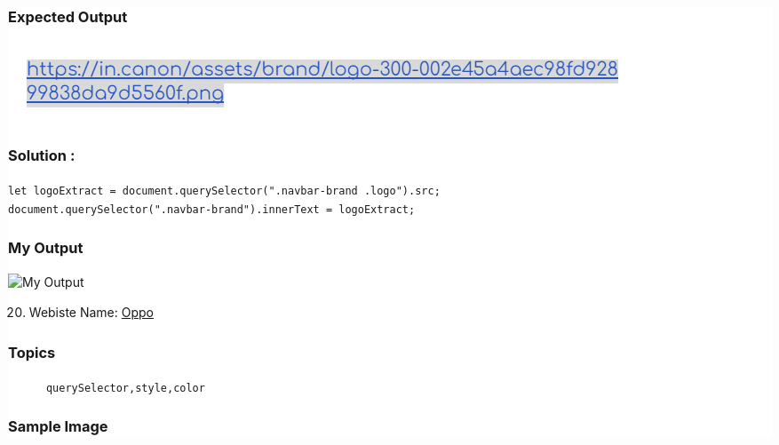 ### Expected Output

![Expected Output](./images/Pic37.png)

### Solution :

```
let logoExtract = document.querySelector(".navbar-brand .logo").src;
document.querySelector(".navbar-brand").innerText = logoExtract;

```

### My Output

![My Output](./Answer-ss/op19.png)

20. Webiste Name: [Oppo](https://www.oppo.com/in/)

### Topics

          querySelector,style,color

### Sample Image
